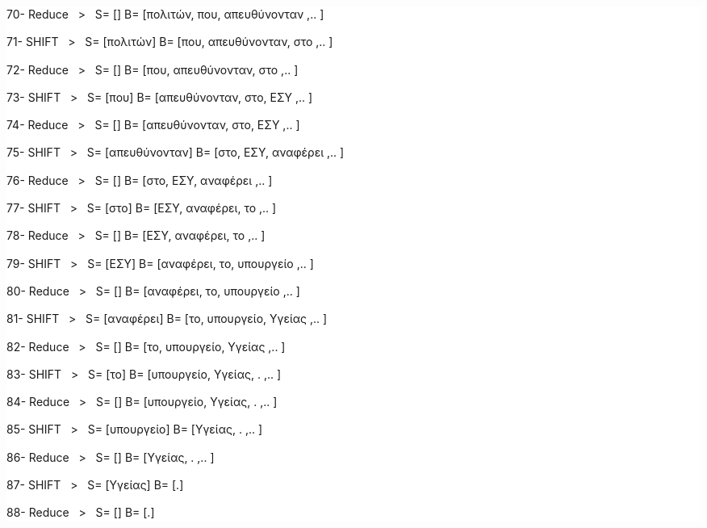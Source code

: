 
70- Reduce&nbsp;&nbsp;&nbsp;>&nbsp;&nbsp;&nbsp;S= []   B= [πολιτών, που, απευθύνονταν ,.. ]



71- SHIFT&nbsp;&nbsp;&nbsp;>&nbsp;&nbsp;&nbsp;S= [πολιτών]   B= [που, απευθύνονταν, στο ,.. ]



72- Reduce&nbsp;&nbsp;&nbsp;>&nbsp;&nbsp;&nbsp;S= []   B= [που, απευθύνονταν, στο ,.. ]



73- SHIFT&nbsp;&nbsp;&nbsp;>&nbsp;&nbsp;&nbsp;S= [που]   B= [απευθύνονταν, στο, ΕΣΥ ,.. ]



74- Reduce&nbsp;&nbsp;&nbsp;>&nbsp;&nbsp;&nbsp;S= []   B= [απευθύνονταν, στο, ΕΣΥ ,.. ]



75- SHIFT&nbsp;&nbsp;&nbsp;>&nbsp;&nbsp;&nbsp;S= [απευθύνονταν]   B= [στο, ΕΣΥ, αναφέρει ,.. ]



76- Reduce&nbsp;&nbsp;&nbsp;>&nbsp;&nbsp;&nbsp;S= []   B= [στο, ΕΣΥ, αναφέρει ,.. ]



77- SHIFT&nbsp;&nbsp;&nbsp;>&nbsp;&nbsp;&nbsp;S= [στο]   B= [ΕΣΥ, αναφέρει, το ,.. ]



78- Reduce&nbsp;&nbsp;&nbsp;>&nbsp;&nbsp;&nbsp;S= []   B= [ΕΣΥ, αναφέρει, το ,.. ]



79- SHIFT&nbsp;&nbsp;&nbsp;>&nbsp;&nbsp;&nbsp;S= [ΕΣΥ]   B= [αναφέρει, το, υπουργείο ,.. ]



80- Reduce&nbsp;&nbsp;&nbsp;>&nbsp;&nbsp;&nbsp;S= []   B= [αναφέρει, το, υπουργείο ,.. ]



81- SHIFT&nbsp;&nbsp;&nbsp;>&nbsp;&nbsp;&nbsp;S= [αναφέρει]   B= [το, υπουργείο, Υγείας ,.. ]



82- Reduce&nbsp;&nbsp;&nbsp;>&nbsp;&nbsp;&nbsp;S= []   B= [το, υπουργείο, Υγείας ,.. ]



83- SHIFT&nbsp;&nbsp;&nbsp;>&nbsp;&nbsp;&nbsp;S= [το]   B= [υπουργείο, Υγείας, . ,.. ]



84- Reduce&nbsp;&nbsp;&nbsp;>&nbsp;&nbsp;&nbsp;S= []   B= [υπουργείο, Υγείας, . ,.. ]



85- SHIFT&nbsp;&nbsp;&nbsp;>&nbsp;&nbsp;&nbsp;S= [υπουργείο]   B= [Υγείας, . ,.. ]



86- Reduce&nbsp;&nbsp;&nbsp;>&nbsp;&nbsp;&nbsp;S= []   B= [Υγείας, . ,.. ]



87- SHIFT&nbsp;&nbsp;&nbsp;>&nbsp;&nbsp;&nbsp;S= [Υγείας]   B= [.]



88- Reduce&nbsp;&nbsp;&nbsp;>&nbsp;&nbsp;&nbsp;S= []   B= [.]


